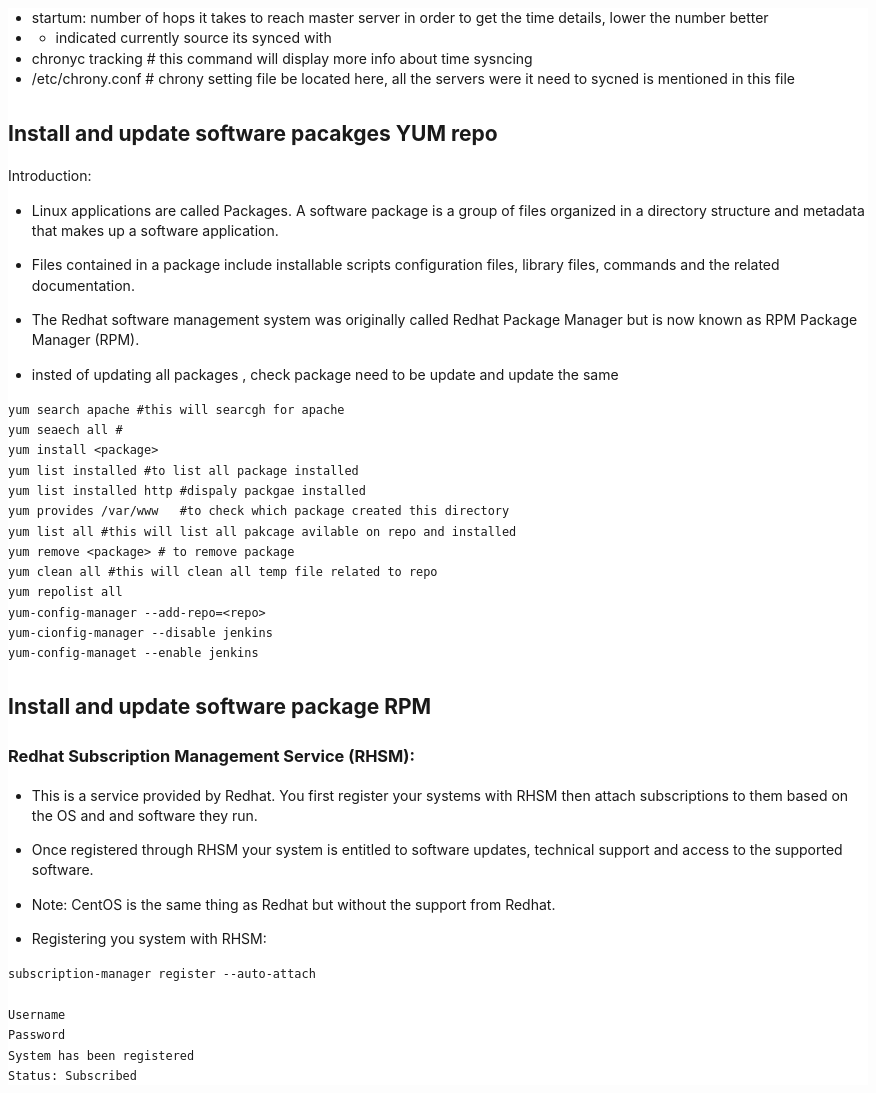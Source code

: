 - startum: number of hops it takes to reach master server in order to get the time details, lower the number better 
- * indicated currently source its synced with
-  chronyc tracking # this command will display more info about time sysncing
- /etc/chrony.conf # chrony setting file be located here, all the servers were it need to sycned is mentioned in this file



## Install and update software pacakges YUM repo
Introduction: 

- Linux applications are called Packages. A software package is a group of files organized in a directory structure and metadata that makes up a software  application. 
- Files contained in a package include installable scripts configuration files, library files, commands and the related documentation. 
- The Redhat software management system was originally called Redhat Package Manager but is now known as RPM Package Manager (RPM). 



- insted of updating all packages , check package need to be update and update the same 
```
yum search apache #this will searcgh for apache
yum seaech all #  
yum install <package>
yum list installed #to list all package installed  
yum list installed http #dispaly packgae installed
yum provides /var/www	#to check which package created this directory
yum list all #this will list all pakcage avilable on repo and installed
yum remove <package> # to remove package
yum clean all #this will clean all temp file related to repo
yum repolist all
yum-config-manager --add-repo=<repo>
yum-cionfig-manager --disable jenkins
yum-config-managet --enable jenkins
```

## Install and update software package RPM

### Redhat Subscription Management Service (RHSM): 

- This is a service provided by Redhat. You first register your systems with RHSM then attach subscriptions to them based on the OS and and software they run.
- Once registered through RHSM your system is entitled to software updates, technical support and access to the  supported software. 
- Note: CentOS is the same thing as Redhat but without the support from Redhat.



- Registering you system with RHSM: 

```
subscription-manager register --auto-attach

Username
Password
System has been registered
Status: Subscribed
```
